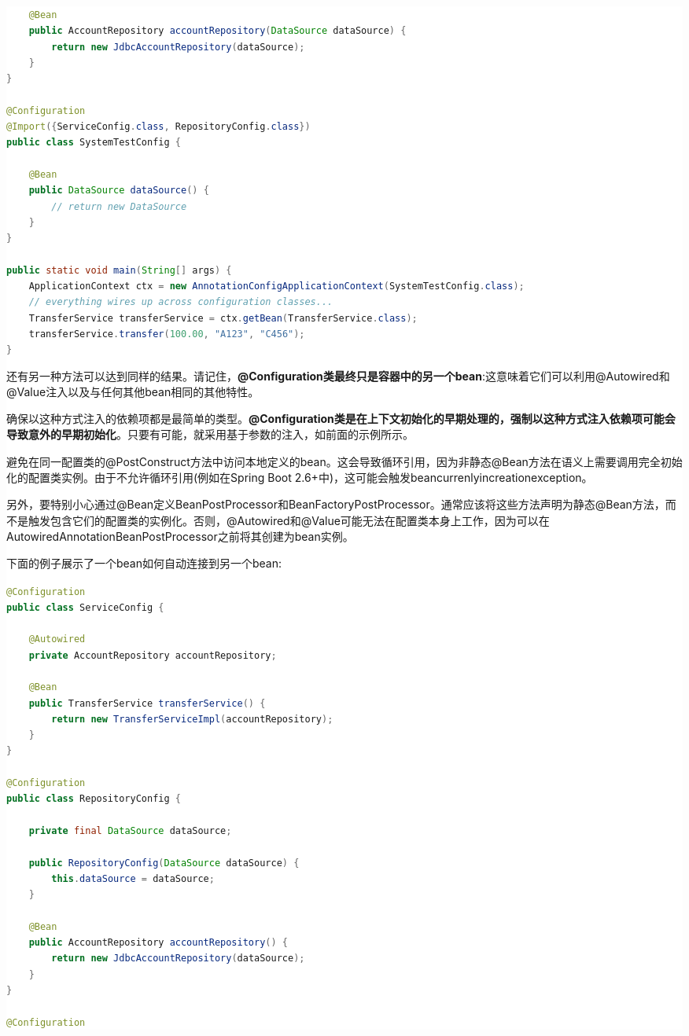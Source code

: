```java
	@Bean
	public AccountRepository accountRepository(DataSource dataSource) {
		return new JdbcAccountRepository(dataSource);
	}
}

@Configuration
@Import({ServiceConfig.class, RepositoryConfig.class})
public class SystemTestConfig {

	@Bean
	public DataSource dataSource() {
		// return new DataSource
	}
}

public static void main(String[] args) {
	ApplicationContext ctx = new AnnotationConfigApplicationContext(SystemTestConfig.class);
	// everything wires up across configuration classes...
	TransferService transferService = ctx.getBean(TransferService.class);
	transferService.transfer(100.00, "A123", "C456");
}
```
还有另一种方法可以达到同样的结果。请记住，__@Configuration类最终只是容器中的另一个bean__:这意味着它们可以利用@Autowired和@Value注入以及与任何其他bean相同的其他特性。

确保以这种方式注入的依赖项都是最简单的类型。__@Configuration类是在上下文初始化的早期处理的，强制以这种方式注入依赖项可能会导致意外的早期初始化__。只要有可能，就采用基于参数的注入，如前面的示例所示。

避免在同一配置类的@PostConstruct方法中访问本地定义的bean。这会导致循环引用，因为非静态@Bean方法在语义上需要调用完全初始化的配置类实例。由于不允许循环引用(例如在Spring Boot 2.6+中)，这可能会触发beancurrenlyincreationexception。

另外，要特别小心通过@Bean定义BeanPostProcessor和BeanFactoryPostProcessor。通常应该将这些方法声明为静态@Bean方法，而不是触发包含它们的配置类的实例化。否则，@Autowired和@Value可能无法在配置类本身上工作，因为可以在AutowiredAnnotationBeanPostProcessor之前将其创建为bean实例。

下面的例子展示了一个bean如何自动连接到另一个bean:
```java
@Configuration
public class ServiceConfig {

	@Autowired
	private AccountRepository accountRepository;

	@Bean
	public TransferService transferService() {
		return new TransferServiceImpl(accountRepository);
	}
}

@Configuration
public class RepositoryConfig {

	private final DataSource dataSource;

	public RepositoryConfig(DataSource dataSource) {
		this.dataSource = dataSource;
	}

	@Bean
	public AccountRepository accountRepository() {
		return new JdbcAccountRepository(dataSource);
	}
}

@Configuration
```